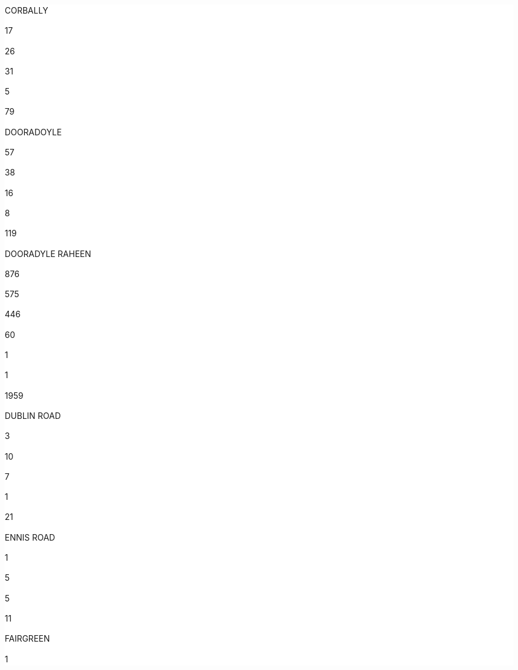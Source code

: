 CORBALLY

17

26

31

5

79

DOORADOYLE

57

38

16

8

119

DOORADYLE RAHEEN

876

575

446

60

1

1

1959

DUBLIN ROAD

3

10

7

1

21

ENNIS ROAD

1

5

5

11

FAIRGREEN

1
